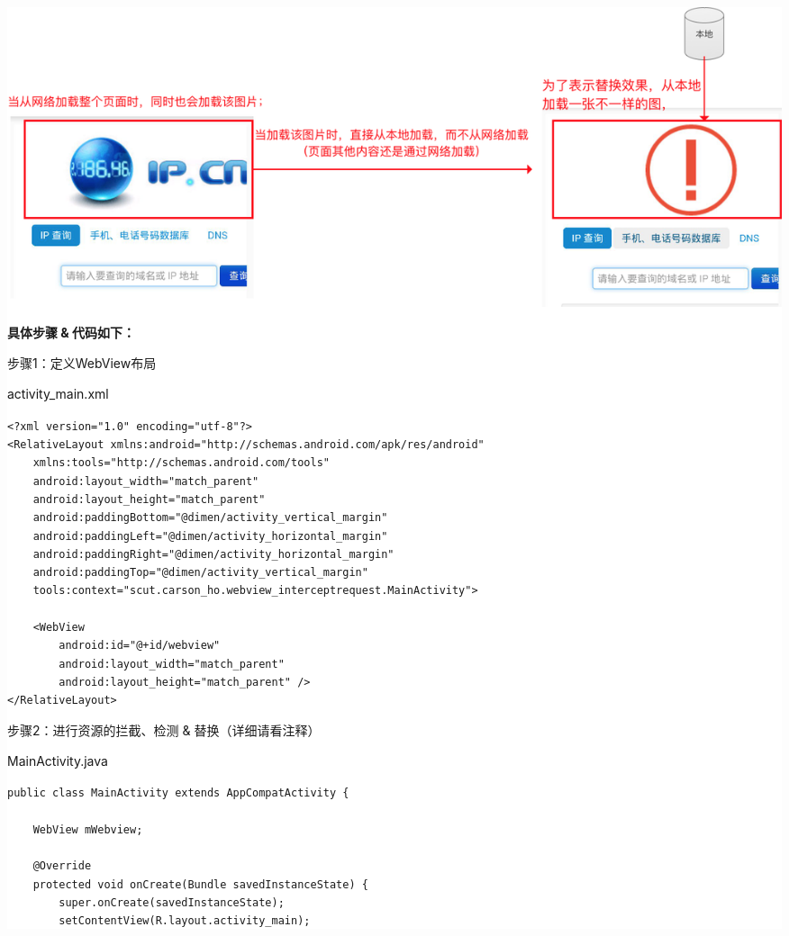 ![](./images/webview-18.png)


**具体步骤 & 代码如下：**

步骤1：定义WebView布局

activity_main.xml

	<?xml version="1.0" encoding="utf-8"?>
	<RelativeLayout xmlns:android="http://schemas.android.com/apk/res/android"
	    xmlns:tools="http://schemas.android.com/tools"
	    android:layout_width="match_parent"
	    android:layout_height="match_parent"
	    android:paddingBottom="@dimen/activity_vertical_margin"
	    android:paddingLeft="@dimen/activity_horizontal_margin"
	    android:paddingRight="@dimen/activity_horizontal_margin"
	    android:paddingTop="@dimen/activity_vertical_margin"
	    tools:context="scut.carson_ho.webview_interceptrequest.MainActivity">
	
	    <WebView
	        android:id="@+id/webview"
	        android:layout_width="match_parent"
	        android:layout_height="match_parent" />
	</RelativeLayout>


步骤2：进行资源的拦截、检测 & 替换（详细请看注释）

MainActivity.java

	public class MainActivity extends AppCompatActivity {
	    
	    WebView mWebview;
	    
	    @Override
	    protected void onCreate(Bundle savedInstanceState) {
	        super.onCreate(savedInstanceState);
	        setContentView(R.layout.activity_main);
	        